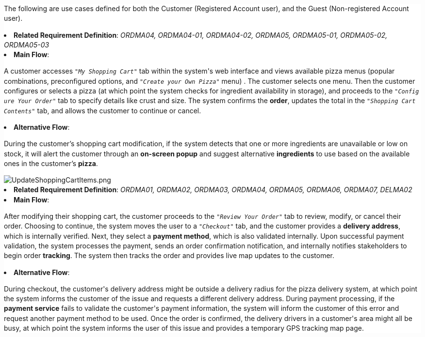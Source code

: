 <procedure title="Use Cases Listing ― External and Administrative Actors" 
collapsible="false">
<deflist collapsible="true">
<def title="Customer/Guest Use Cases">
<p>The following are use cases defined for both the Customer (Registered Account user), and the 
Guest (Non-registered Account user).</p>
<deflist type="full" collapsible="true">
<def title="Update Shopping Cart Items">
<list>
<li><b><format color="CornFlowerBlue">Related Requirement Definition</format></b>: <i>ORDMA04, 
ORDMA04-01, ORDMA04-02, ORDMA05, ORDMA05-01, ORDMA05-02, ORDMA05-03</i></li> 
<li><b><format color="CornFlowerBlue">Main Flow</format></b>: <p>
A customer accesses  <i><code>"My Shopping Cart"</code></i> tab within the system's web interface 
and views available pizza menus (popular 
combinations, preconfigured options, and <i><code>"Create your Own Pizza"</code></i> menu) 
. The customer selects one menu. Then the customer configures or selects a pizza (at which point 
the system checks for 
ingredient availability in storage), and proceeds to 
the <i><code>"Configure Your Order"</code></i> tab to specify details like crust and size.  The 
system confirms the 
<b>order</b>, updates the total in the <i><code>"Shopping Cart Contents"</code></i> tab, and allows 
the 
customer to continue or cancel.
</p></li> 
<li><b><format color="CornFlowerBlue">Alternative Flow</format></b>: <p>
During the customer’s shopping cart modification, if the system detects that one or more 
ingredients are unavailable or low on stock, it will alert the customer through an <b>on-screen 
popup</b> and suggest 
alternative <b>ingredients</b> to use based on the available ones in the customer’s <b>pizza</b>.
</p></li> 
</list>

<img alt="UpdateShoppingCartItems.png" src="UpdateShoppingCartItems.png" thumbnail="true"/>
</def>
<def title="Place Pizza Order">
<list>
<li><b><format color="CornFlowerBlue">Related Requirement Definition</format></b>: <i>ORDMA01,
ORDMA02, ORDMA03, ORDMA04, ORDMA05, ORDMA06, ORDMA07, DELMA02</i></li>
<li><b><format color="CornFlowerBlue">Main Flow</format></b>: <p>
After modifying their shopping cart, the customer proceeds to the <i><code>"Review Your Order"</code></i> tab to 
review, modify, or cancel their order.  Choosing to continue, the system moves the user to a 
<i><code>"Checkout"</code></i> tab, and the customer provides a <b>delivery address</b>, which is internally verified.  
Next, they select a <b>payment method</b>, which is also validated internally. Upon successful payment 
validation, the system processes the payment, sends an order confirmation notification, and 
internally notifies stakeholders to begin order <b>tracking</b>.  The system then tracks the order 
and provides live map updates to the customer.
</p></li>
<li><b><format color="CornFlowerBlue">Alternative Flow</format></b>: <p>
During checkout, the customer's delivery address might be outside a delivery radius for the pizza
delivery system, at which point the system informs the customer of the issue and requests a different
delivery address. During payment processing, if the <b>payment service</b> fails to validate the customer's
payment information, the system will inform the customer of this error and request another payment
method to be used. Once the order is confirmed, the delivery drivers in a customer's area might all be
busy, at which point the system informs the user of this issue and provides a temporary GPS tracking
map page.
</p></li>